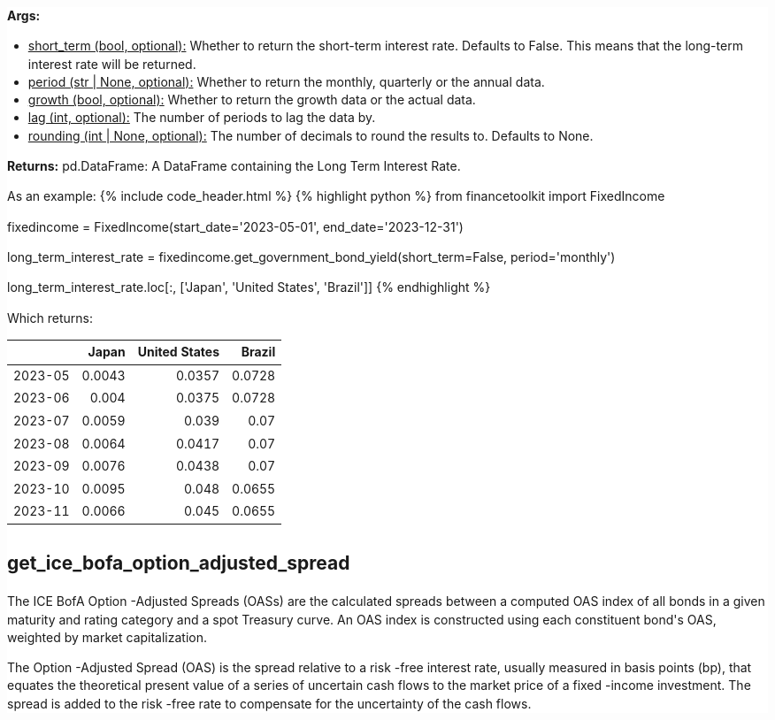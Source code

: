 **Args:**
 - <u>short_term (bool, optional):</u> Whether to return the short-term interest rate. Defaults to False.
 This means that the long-term interest rate will be returned.
 - <u>period (str | None, optional):</u> Whether to return the monthly, quarterly or the annual data.
 - <u>growth (bool, optional):</u> Whether to return the growth data or the actual data.
 - <u>lag (int, optional):</u> The number of periods to lag the data by.
 - <u>rounding (int | None, optional):</u> The number of decimals to round the results to. Defaults to None.

 **Returns:**
 pd.DataFrame: A DataFrame containing the Long Term Interest Rate.

 As an example:
{% include code_header.html %}
{% highlight python %}
from financetoolkit import FixedIncome

fixedincome = FixedIncome(start_date='2023-05-01', end_date='2023-12-31')

long_term_interest_rate = fixedincome.get_government_bond_yield(short_term=False, period='monthly')

long_term_interest_rate.loc[:, ['Japan', 'United States', 'Brazil']]
{% endhighlight %}


Which returns:

| | Japan | United States | Brazil |
 |:--------|--------:|----------------:|---------:|
 | 2023-05 | 0.0043 | 0.0357 | 0.0728 |
 | 2023-06 | 0.004 | 0.0375 | 0.0728 |
 | 2023-07 | 0.0059 | 0.039 | 0.07 |
 | 2023-08 | 0.0064 | 0.0417 | 0.07 |
 | 2023-09 | 0.0076 | 0.0438 | 0.07 |
 | 2023-10 | 0.0095 | 0.048 | 0.0655 |
 | 2023-11 | 0.0066 | 0.045 | 0.0655 |

## get_ice_bofa_option_adjusted_spread
The ICE BofA Option
-Adjusted Spreads (OASs) are the calculated spreads between a computed OAS index of all bonds in a given maturity and rating category and a spot Treasury curve. An OAS index is constructed using each constituent bond's OAS, weighted by market capitalization.

The Option
-Adjusted Spread (OAS) is the spread relative to a risk
-free interest rate, usually measured in basis points (bp), that equates the theoretical present value of a series of uncertain cash flows to the market price of a fixed
-income investment. The spread is added to the risk
-free rate to compensate for the uncertainty of the cash flows.
